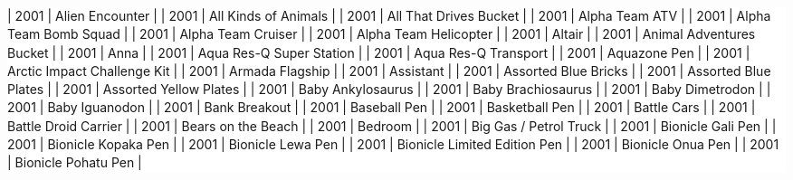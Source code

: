 | 2001  | Alien Encounter |
| 2001  | All Kinds of Animals |
| 2001  | All That Drives Bucket |
| 2001  | Alpha Team ATV  |
| 2001  | Alpha Team Bomb Squad |
| 2001  | Alpha Team Cruiser |
| 2001  | Alpha Team Helicopter |
| 2001  | Altair          |
| 2001  | Animal Adventures Bucket |
| 2001  | Anna            |
| 2001  | Aqua Res-Q Super Station |
| 2001  | Aqua Res-Q Transport |
| 2001  | Aquazone Pen    |
| 2001  | Arctic Impact Challenge Kit |
| 2001  | Armada Flagship |
| 2001  | Assistant       |
| 2001  | Assorted Blue Bricks |
| 2001  | Assorted Blue Plates |
| 2001  | Assorted Yellow Plates |
| 2001  | Baby Ankylosaurus |
| 2001  | Baby Brachiosaurus |
| 2001  | Baby Dimetrodon |
| 2001  | Baby Iguanodon  |
| 2001  | Bank Breakout   |
| 2001  | Baseball Pen    |
| 2001  | Basketball Pen  |
| 2001  | Battle Cars     |
| 2001  | Battle Droid Carrier |
| 2001  | Bears on the Beach |
| 2001  | Bedroom         |
| 2001  | Big Gas / Petrol Truck |
| 2001  | Bionicle Gali Pen |
| 2001  | Bionicle Kopaka Pen |
| 2001  | Bionicle Lewa Pen |
| 2001  | Bionicle Limited Edition Pen |
| 2001  | Bionicle Onua Pen |
| 2001  | Bionicle Pohatu Pen |